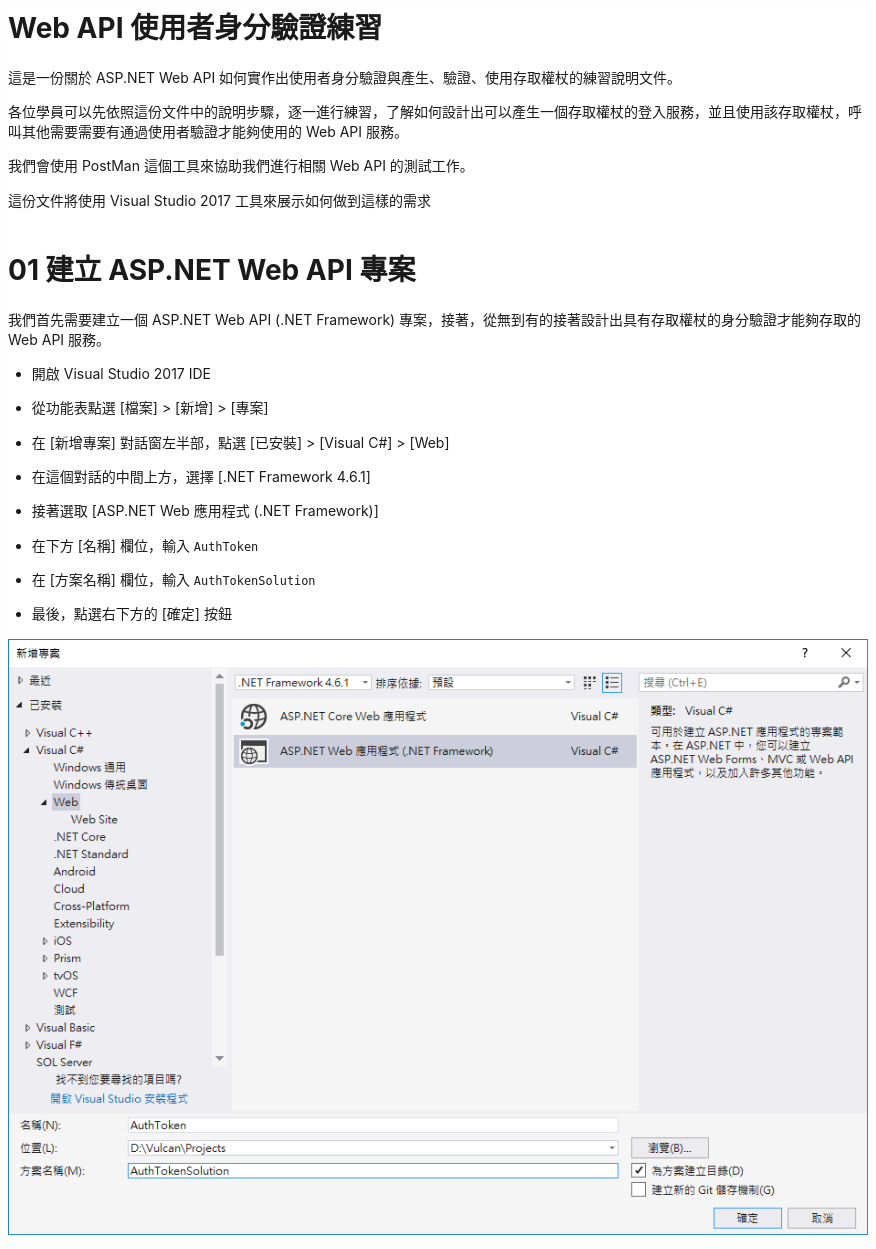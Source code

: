# Web API 使用者身分驗證練習

這是一份關於 ASP.NET Web API 如何實作出使用者身分驗證與產生、驗證、使用存取權杖的練習說明文件。

各位學員可以先依照這份文件中的說明步驟，逐一進行練習，了解如何設計出可以產生一個存取權杖的登入服務，並且使用該存取權杖，呼叫其他需要需要有通過使用者驗證才能夠使用的 Web API 服務。

我們會使用 PostMan 這個工具來協助我們進行相關 Web API 的測試工作。

這份文件將使用 Visual Studio 2017 工具來展示如何做到這樣的需求

# 01 建立 ASP.NET Web API 專案

我們首先需要建立一個 ASP.NET Web API (.NET Framework) 專案，接著，從無到有的接著設計出具有存取權杖的身分驗證才能夠存取的 Web API 服務。

* 開啟 Visual Studio 2017 IDE

* 從功能表點選 \[檔案] > \[新增] > \[專案]

* 在 \[新增專案] 對話窗左半部，點選 \[已安裝] > \[Visual C#] > \[Web]

* 在這個對話的中間上方，選擇 \[.NET Framework 4.6.1]

* 接著選取 [ASP.NET Web 應用程式 (.NET Framework)]

* 在下方 \[名稱] 欄位，輸入 `AuthToken`

* 在 \[方案名稱] 欄位，輸入 `AuthTokenSolution`

* 最後，點選右下方的 \[確定] 按鈕

![新增專案](Images/NewProject.png)
